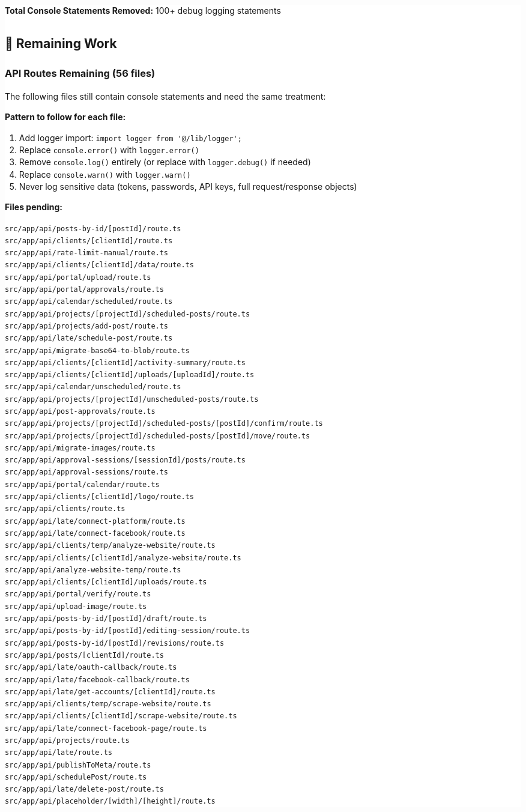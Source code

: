 **Total Console Statements Removed:** 100+ debug logging statements

## 🔄 Remaining Work

### API Routes Remaining (56 files)
The following files still contain console statements and need the same treatment:

**Pattern to follow for each file:**
1. Add logger import: `import logger from '@/lib/logger';`
2. Replace `console.error()` with `logger.error()`
3. Remove `console.log()` entirely (or replace with `logger.debug()` if needed)
4. Replace `console.warn()` with `logger.warn()`
5. Never log sensitive data (tokens, passwords, API keys, full request/response objects)

**Files pending:**
```
src/app/api/posts-by-id/[postId]/route.ts
src/app/api/clients/[clientId]/route.ts
src/app/api/rate-limit-manual/route.ts
src/app/api/clients/[clientId]/data/route.ts
src/app/api/portal/upload/route.ts
src/app/api/portal/approvals/route.ts
src/app/api/calendar/scheduled/route.ts
src/app/api/projects/[projectId]/scheduled-posts/route.ts
src/app/api/projects/add-post/route.ts
src/app/api/late/schedule-post/route.ts
src/app/api/migrate-base64-to-blob/route.ts
src/app/api/clients/[clientId]/activity-summary/route.ts
src/app/api/clients/[clientId]/uploads/[uploadId]/route.ts
src/app/api/calendar/unscheduled/route.ts
src/app/api/projects/[projectId]/unscheduled-posts/route.ts
src/app/api/post-approvals/route.ts
src/app/api/projects/[projectId]/scheduled-posts/[postId]/confirm/route.ts
src/app/api/projects/[projectId]/scheduled-posts/[postId]/move/route.ts
src/app/api/migrate-images/route.ts
src/app/api/approval-sessions/[sessionId]/posts/route.ts
src/app/api/approval-sessions/route.ts
src/app/api/portal/calendar/route.ts
src/app/api/clients/[clientId]/logo/route.ts
src/app/api/clients/route.ts
src/app/api/late/connect-platform/route.ts
src/app/api/late/connect-facebook/route.ts
src/app/api/clients/temp/analyze-website/route.ts
src/app/api/clients/[clientId]/analyze-website/route.ts
src/app/api/analyze-website-temp/route.ts
src/app/api/clients/[clientId]/uploads/route.ts
src/app/api/portal/verify/route.ts
src/app/api/upload-image/route.ts
src/app/api/posts-by-id/[postId]/draft/route.ts
src/app/api/posts-by-id/[postId]/editing-session/route.ts
src/app/api/posts-by-id/[postId]/revisions/route.ts
src/app/api/posts/[clientId]/route.ts
src/app/api/late/oauth-callback/route.ts
src/app/api/late/facebook-callback/route.ts
src/app/api/late/get-accounts/[clientId]/route.ts
src/app/api/clients/temp/scrape-website/route.ts
src/app/api/clients/[clientId]/scrape-website/route.ts
src/app/api/late/connect-facebook-page/route.ts
src/app/api/projects/route.ts
src/app/api/late/route.ts
src/app/api/publishToMeta/route.ts
src/app/api/schedulePost/route.ts
src/app/api/late/delete-post/route.ts
src/app/api/placeholder/[width]/[height]/route.ts
```
